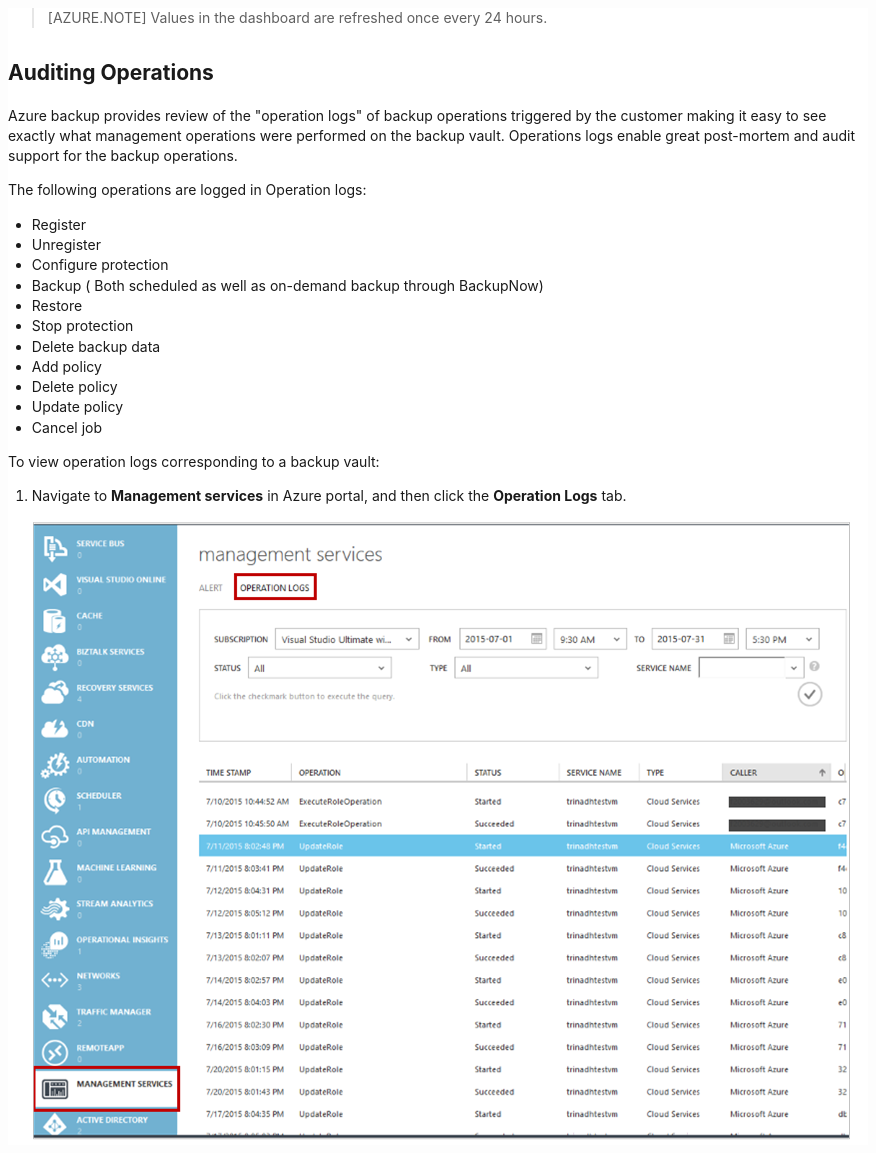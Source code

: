 >[AZURE.NOTE] Values in the dashboard are refreshed once every 24 hours.

## Auditing Operations
Azure backup provides review of the "operation logs" of backup operations triggered by the customer making it easy to see exactly what management operations were performed on the backup vault. Operations logs enable great post-mortem and audit support for the backup operations.

The following operations are logged in Operation logs:

- Register
- Unregister
- Configure protection
- Backup ( Both scheduled as well as on-demand backup through BackupNow)
- Restore
- Stop protection
- Delete backup data
- Add policy
- Delete policy
- Update policy
- Cancel job

To view operation logs corresponding to a backup vault:

1. Navigate to **Management services** in Azure portal, and then click the **Operation Logs** tab.

    ![Operation Logs](./media/backup-azure-manage-vms/ops-logs.png)
